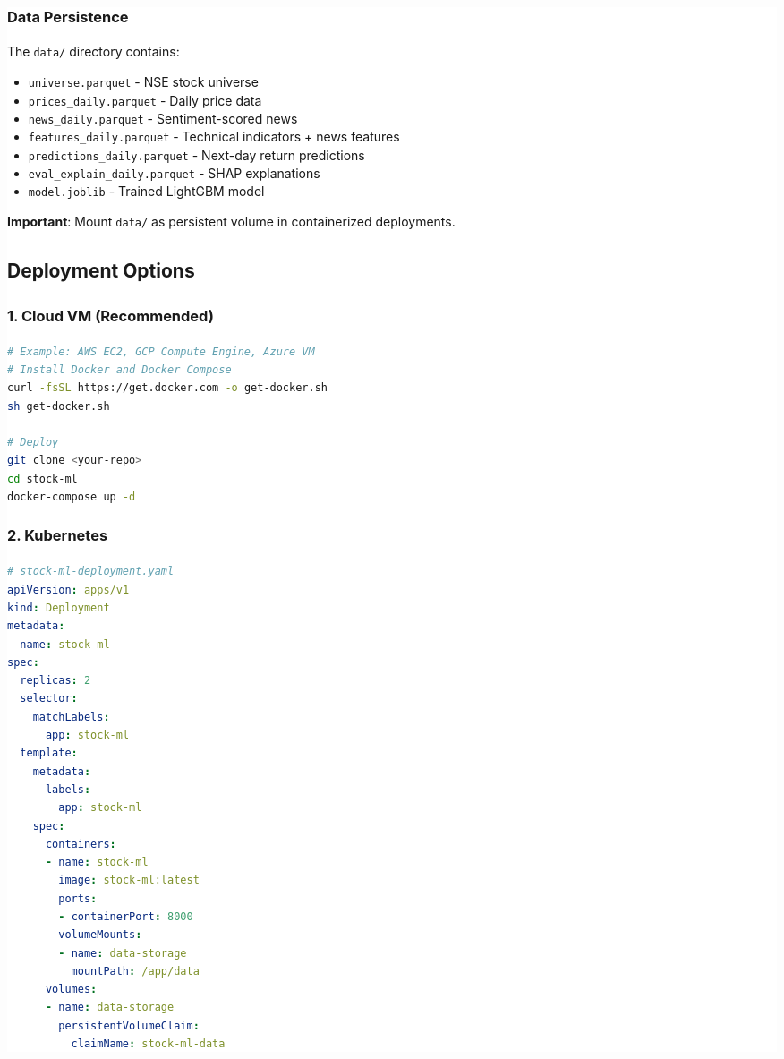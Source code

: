 ### Data Persistence
The `data/` directory contains:
- `universe.parquet` - NSE stock universe
- `prices_daily.parquet` - Daily price data
- `news_daily.parquet` - Sentiment-scored news
- `features_daily.parquet` - Technical indicators + news features
- `predictions_daily.parquet` - Next-day return predictions
- `eval_explain_daily.parquet` - SHAP explanations
- `model.joblib` - Trained LightGBM model

**Important**: Mount `data/` as persistent volume in containerized deployments.

## Deployment Options

### 1. Cloud VM (Recommended)
```bash
# Example: AWS EC2, GCP Compute Engine, Azure VM
# Install Docker and Docker Compose
curl -fsSL https://get.docker.com -o get-docker.sh
sh get-docker.sh

# Deploy
git clone <your-repo>
cd stock-ml
docker-compose up -d
```

### 2. Kubernetes
```yaml
# stock-ml-deployment.yaml
apiVersion: apps/v1
kind: Deployment
metadata:
  name: stock-ml
spec:
  replicas: 2
  selector:
    matchLabels:
      app: stock-ml
  template:
    metadata:
      labels:
        app: stock-ml
    spec:
      containers:
      - name: stock-ml
        image: stock-ml:latest
        ports:
        - containerPort: 8000
        volumeMounts:
        - name: data-storage
          mountPath: /app/data
      volumes:
      - name: data-storage
        persistentVolumeClaim:
          claimName: stock-ml-data
```
